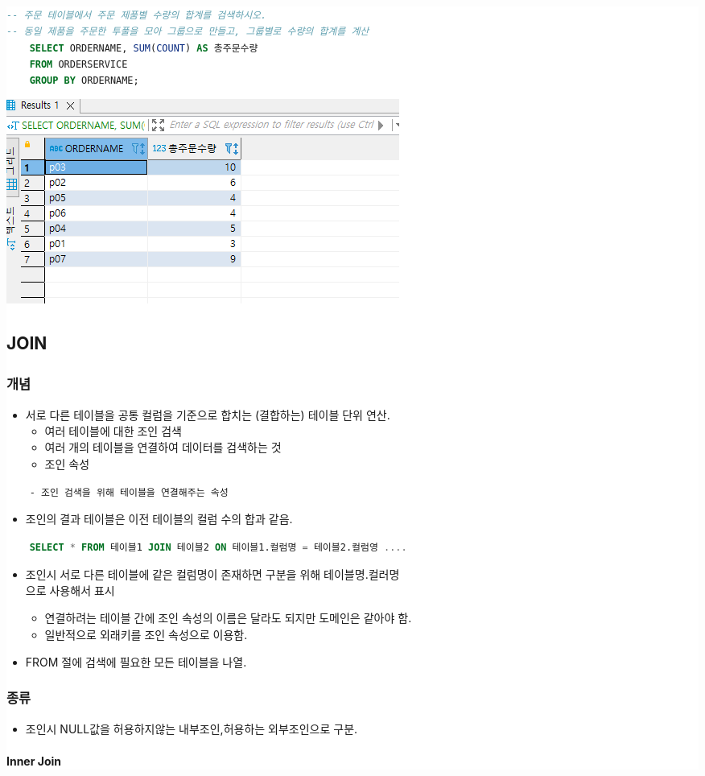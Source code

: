 ```SQL
-- 주문 테이블에서 주문 제품별 수량의 합계를 검색하시오.
-- 동일 제품을 주문한 투풀을 모아 그룹으로 만들고, 그룹별로 수량의 합계를 계산
    SELECT ORDERNAME, SUM(COUNT) AS 총주문수량
    FROM ORDERSERVICE
    GROUP BY ORDERNAME;
```

![alt](/assets/images/post/Database/sql/17.png)

## JOIN

### 개념 

* 서로 다른 테이블을 공통 컬럼을 기준으로 합치는 (결합하는) 테이블 단위 연산.
    * 여러 테이블에 대한 조인 검색
    * 여러 개의 테이블을 연결하여 데이터를 검색하는 것
    * 조인 속성

```
    - 조인 검색을 위해 테이블을 연결해주는 속성
```

* 조인의 결과 테이블은 이전 테이블의 컬럼 수의 합과 같음.

```SQL
    SELECT * FROM 테이블1 JOIN 테이블2 ON 테이블1.컬럼명 = 테이블2.컬럼영 ....
```

* 조인시 서로 다른 테이블에 같은 컬럼명이 존재하면 구분을 위해 테이블명.컬러명  
  으로 사용해서 표시
    - 연결하려는 테이블 간에 조인 속성의 이름은 달라도 되지만 도메인은 같아야 함.
    - 일반적으로 외래키를 조인 속성으로 이용함.

* FROM 절에 검색에 필요한 모든 테이블을 나열.

### 종류

* 조인시 NULL값을 허용하지않는 내부조인,허용하는 외부조인으로 구분.

#### Inner Join
